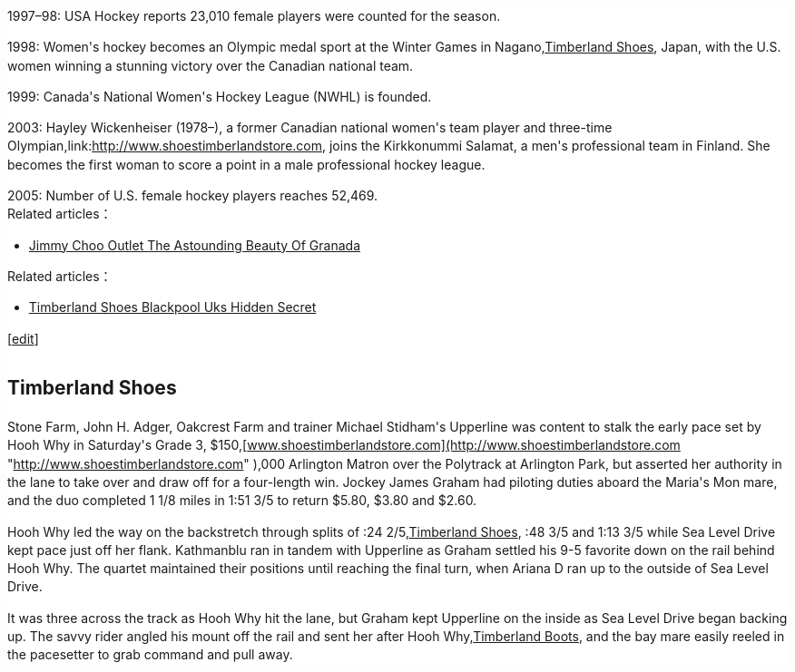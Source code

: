 1997–98: USA Hockey reports 23,010 female players were counted for the season.  
  
1998: Women's hockey becomes an Olympic medal sport at the Winter Games in
Nagano,[Timberland Shoes](http://www.shoestimberlandstore.com
"http://www.shoestimberlandstore.com" ), Japan, with the U.S. women winning a
stunning victory over the Canadian national team.  
  
1999: Canada's National Women's Hockey League (NWHL) is founded.  
  
2003: Hayley Wickenheiser (1978–), a former Canadian national women's team
player and three-time Olympian,link:<http://www.shoestimberlandstore.com>,
joins the Kirkkonummi Salamat, a men's professional team in Finland. She
becomes the first woman to score a point in a male professional hockey league.  
  
2005: Number of U.S. female hockey players reaches 52,469.  
Related articles：  

  
  

  * [Jimmy Choo Outlet The Astounding Beauty Of Granada](http://quittheganja.com/answers/?p=84424 "http://quittheganja.com/answers/?p=84424" )
  
  

Related articles：

  * [Timberland Shoes Blackpool Uks Hidden Secret](http://en.gnublin.org/index.php/User:Q19EUp1e#Timberland_Shoes_Blackpool_Uks_Hidden_Secret "http://en.gnublin.org/index.php/User:Q19EUp1e#Timberland_Shoes_Blackpool_Uks_Hidden_Secret" )

[[edit](/index.php?title=User:Pq0bdw3e2&action=edit&section=5 "Edit section:
Timberland Shoes" )]

##  Timberland Shoes

﻿Stone Farm, John H. Adger, Oakcrest Farm and trainer Michael Stidham's
Upperline was content to stalk the early pace set by Hooh Why in Saturday's
Grade 3,
$150,[www.shoestimberlandstore.com](http://www.shoestimberlandstore.com
"http://www.shoestimberlandstore.com" ),000 Arlington Matron over the
Polytrack at Arlington Park, but asserted her authority in the lane to take
over and draw off for a four-length win. Jockey James Graham had piloting
duties aboard the Maria's Mon mare, and the duo completed 1 1/8 miles in 1:51
3/5 to return $5.80, $3.80 and $2.60.  
  
Hooh Why led the way on the backstretch through splits of :24 2/5,[Timberland
Shoes](http://www.shoestimberlandstore.com
"http://www.shoestimberlandstore.com" ), :48 3/5 and 1:13 3/5 while Sea Level
Drive kept pace just off her flank. Kathmanblu ran in tandem with Upperline as
Graham settled his 9-5 favorite down on the rail behind Hooh Why. The quartet
maintained their positions until reaching the final turn, when Ariana D ran up
to the outside of Sea Level Drive.  
  
It was three across the track as Hooh Why hit the lane, but Graham kept
Upperline on the inside as Sea Level Drive began backing up. The savvy rider
angled his mount off the rail and sent her after Hooh Why,[Timberland
Boots](http://www.shoestimberlandstore.com
"http://www.shoestimberlandstore.com" ), and the bay mare easily reeled in the
pacesetter to grab command and pull away.  
  